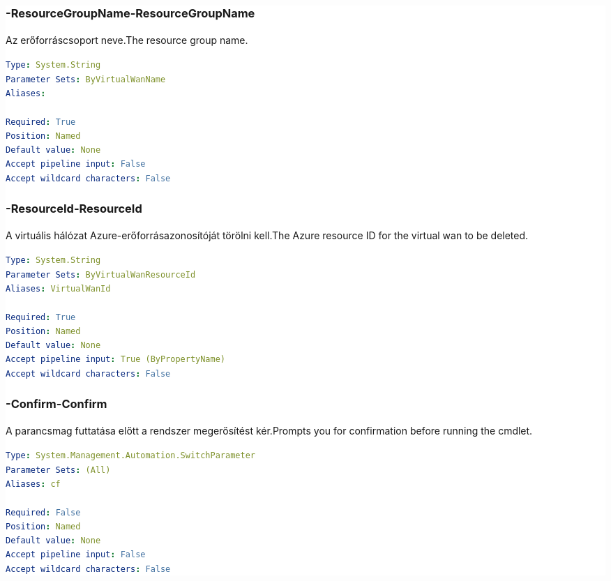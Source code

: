 ### <span data-ttu-id="8b6d2-134">-ResourceGroupName</span><span class="sxs-lookup"><span data-stu-id="8b6d2-134">-ResourceGroupName</span></span>
<span data-ttu-id="8b6d2-135">Az erőforráscsoport neve.</span><span class="sxs-lookup"><span data-stu-id="8b6d2-135">The resource group name.</span></span>

```yaml
Type: System.String
Parameter Sets: ByVirtualWanName
Aliases:

Required: True
Position: Named
Default value: None
Accept pipeline input: False
Accept wildcard characters: False
```

### <span data-ttu-id="8b6d2-136">-ResourceId</span><span class="sxs-lookup"><span data-stu-id="8b6d2-136">-ResourceId</span></span>
<span data-ttu-id="8b6d2-137">A virtuális hálózat Azure-erőforrásazonosítóját törölni kell.</span><span class="sxs-lookup"><span data-stu-id="8b6d2-137">The Azure resource ID for the virtual wan to be deleted.</span></span>

```yaml
Type: System.String
Parameter Sets: ByVirtualWanResourceId
Aliases: VirtualWanId

Required: True
Position: Named
Default value: None
Accept pipeline input: True (ByPropertyName)
Accept wildcard characters: False
```

### <span data-ttu-id="8b6d2-138">-Confirm</span><span class="sxs-lookup"><span data-stu-id="8b6d2-138">-Confirm</span></span>
<span data-ttu-id="8b6d2-139">A parancsmag futtatása előtt a rendszer megerősítést kér.</span><span class="sxs-lookup"><span data-stu-id="8b6d2-139">Prompts you for confirmation before running the cmdlet.</span></span>

```yaml
Type: System.Management.Automation.SwitchParameter
Parameter Sets: (All)
Aliases: cf

Required: False
Position: Named
Default value: None
Accept pipeline input: False
Accept wildcard characters: False
```
